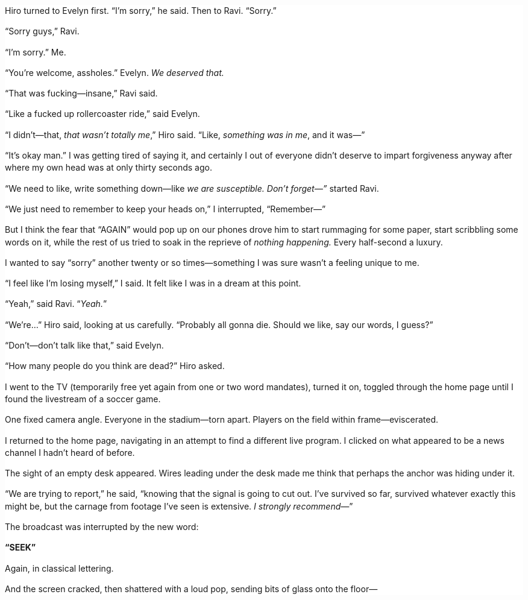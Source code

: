 Hiro turned to Evelyn first. “I’m sorry,” he said. Then to Ravi. “Sorry.”

“Sorry guys,” Ravi.

“I’m sorry.” Me.

“You’re welcome, assholes.” Evelyn. *We deserved that.*

“That was fucking—insane,” Ravi said.

“Like a fucked up rollercoaster ride,” said Evelyn.

“I didn’t—that, *that wasn’t totally me*,” Hiro said. “Like, *something was in me*, and it was—”

“It’s okay man.” I was getting tired of saying it, and certainly I out of everyone didn’t deserve to impart forgiveness anyway after where my own head was at only thirty seconds ago. 

“We need to like, write something down—like *we are susceptible. Don’t forget—”* started Ravi.

“We just need to remember to keep your heads on,” I interrupted, “Remember—”

But I think the fear that “AGAIN” would pop up on our phones drove him to start rummaging for some paper, start scribbling some words on it, while the rest of us tried to soak in the reprieve of *nothing happening.* Every half-second a luxury.

I wanted to say “sorry” another twenty or so times—something I was sure wasn’t a feeling unique to me.

“I feel like I’m losing myself,” I said. It felt like I was in a dream at this point.

“Yeah,” said Ravi. “*Yeah.*”

“We’re…” Hiro said, looking at us carefully. “Probably all gonna die. Should we like, say our words, I guess?”

“Don’t—don’t talk like that,” said Evelyn.

“How many people do you think are dead?” Hiro asked.

I went to the TV (temporarily free yet again from one or two word mandates), turned it on, toggled through the home page until I found the livestream of a soccer game.

One fixed camera angle. Everyone in the stadium—torn apart. Players on the field within frame—eviscerated.

I returned to the home page, navigating in an attempt to find a different live program. I clicked on what appeared to be a news channel I hadn’t heard of before.

The sight of an empty desk appeared. Wires leading under the desk made me think that perhaps the anchor was hiding under it.

“We are trying to report,” he said, “knowing that the signal is going to cut out. I’ve survived so far, survived whatever exactly this might be, but the carnage from footage I’ve seen is extensive. *I strongly recommend—*”

The broadcast was interrupted by the new word:

**“SEEK”**

Again, in classical lettering. 

And the screen cracked, then shattered with a loud pop, sending bits of glass onto the floor—
